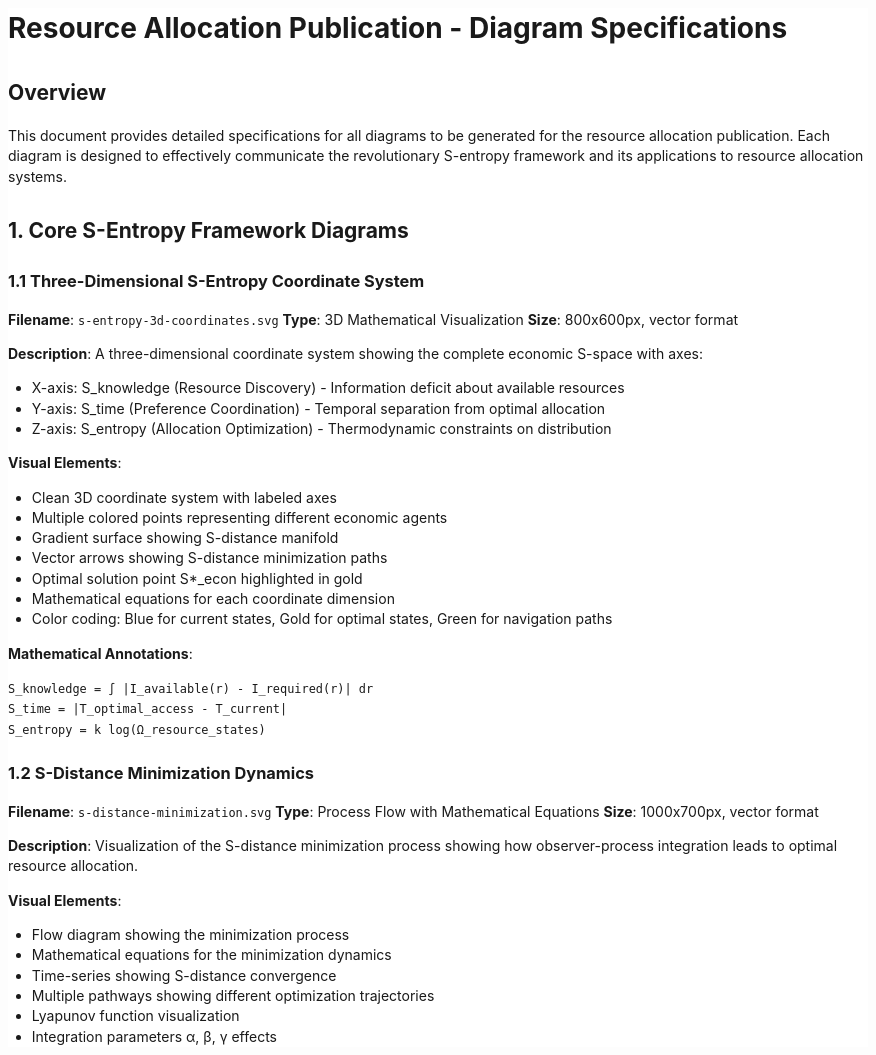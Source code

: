 # Resource Allocation Publication - Diagram Specifications

## Overview

This document provides detailed specifications for all diagrams to be generated for the resource allocation publication. Each diagram is designed to effectively communicate the revolutionary S-entropy framework and its applications to resource allocation systems.

## 1. Core S-Entropy Framework Diagrams

### 1.1 Three-Dimensional S-Entropy Coordinate System
**Filename**: `s-entropy-3d-coordinates.svg`
**Type**: 3D Mathematical Visualization
**Size**: 800x600px, vector format

**Description**: 
A three-dimensional coordinate system showing the complete economic S-space with axes:
- X-axis: S_knowledge (Resource Discovery) - Information deficit about available resources
- Y-axis: S_time (Preference Coordination) - Temporal separation from optimal allocation
- Z-axis: S_entropy (Allocation Optimization) - Thermodynamic constraints on distribution

**Visual Elements**:
- Clean 3D coordinate system with labeled axes
- Multiple colored points representing different economic agents
- Gradient surface showing S-distance manifold
- Vector arrows showing S-distance minimization paths
- Optimal solution point S*_econ highlighted in gold
- Mathematical equations for each coordinate dimension
- Color coding: Blue for current states, Gold for optimal states, Green for navigation paths

**Mathematical Annotations**:
```
S_knowledge = ∫ |I_available(r) - I_required(r)| dr
S_time = |T_optimal_access - T_current|
S_entropy = k log(Ω_resource_states)
```

### 1.2 S-Distance Minimization Dynamics
**Filename**: `s-distance-minimization.svg`
**Type**: Process Flow with Mathematical Equations
**Size**: 1000x700px, vector format

**Description**:
Visualization of the S-distance minimization process showing how observer-process integration leads to optimal resource allocation.

**Visual Elements**:
- Flow diagram showing the minimization process
- Mathematical equations for the minimization dynamics
- Time-series showing S-distance convergence
- Multiple pathways showing different optimization trajectories
- Lyapunov function visualization
- Integration parameters α, β, γ effects
